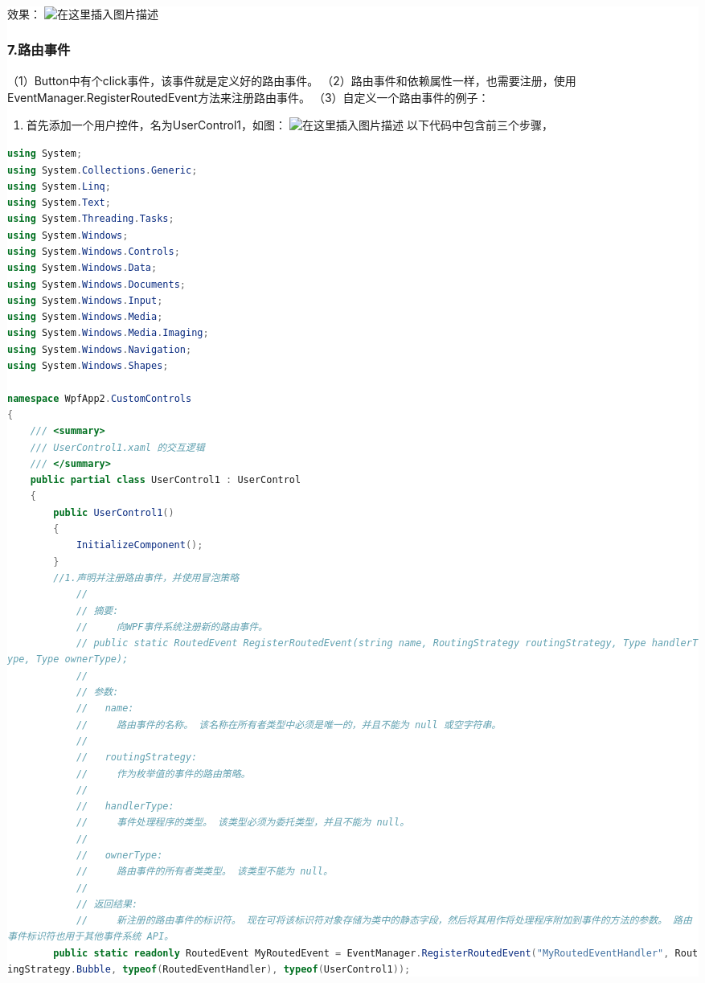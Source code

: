 效果：
![在这里插入图片描述](https://img-blog.csdnimg.cn/dfdd442b22374c9a82bc7c4ea9ef860f.png)

### 7.路由事件

（1）Button中有个click事件，该事件就是定义好的路由事件。
（2）路由事件和依赖属性一样，也需要注册，使用 EventManager.RegisterRoutedEvent方法来注册路由事件。
（3）自定义一个路由事件的例子：

  1. 首先添加一个用户控件，名为UserControl1，如图：
     ![在这里插入图片描述](https://img-blog.csdnimg.cn/4ab34eafac17483c8c1ba57060d2719d.png#pic_center)
     以下代码中包含前三个步骤，

```csharp
using System;
using System.Collections.Generic;
using System.Linq;
using System.Text;
using System.Threading.Tasks;
using System.Windows;
using System.Windows.Controls;
using System.Windows.Data;
using System.Windows.Documents;
using System.Windows.Input;
using System.Windows.Media;
using System.Windows.Media.Imaging;
using System.Windows.Navigation;
using System.Windows.Shapes;

namespace WpfApp2.CustomControls
{
    /// <summary>
    /// UserControl1.xaml 的交互逻辑
    /// </summary>
    public partial class UserControl1 : UserControl
    {
        public UserControl1()
        {
            InitializeComponent();
        }
        //1.声明并注册路由事件，并使用冒泡策略
            //
            // 摘要:
            //     向WPF事件系统注册新的路由事件。
            // public static RoutedEvent RegisterRoutedEvent(string name, RoutingStrategy routingStrategy, Type handlerType, Type ownerType);
            //
            // 参数:
            //   name:
            //     路由事件的名称。 该名称在所有者类型中必须是唯一的，并且不能为 null 或空字符串。
            //
            //   routingStrategy:
            //     作为枚举值的事件的路由策略。
            //
            //   handlerType:
            //     事件处理程序的类型。 该类型必须为委托类型，并且不能为 null。
            //
            //   ownerType:
            //     路由事件的所有者类类型。 该类型不能为 null。
            //
            // 返回结果:
            //     新注册的路由事件的标识符。 现在可将该标识符对象存储为类中的静态字段，然后将其用作将处理程序附加到事件的方法的参数。 路由事件标识符也用于其他事件系统 API。
        public static readonly RoutedEvent MyRoutedEvent = EventManager.RegisterRoutedEvent("MyRoutedEventHandler", RoutingStrategy.Bubble, typeof(RoutedEventHandler), typeof(UserControl1));
```